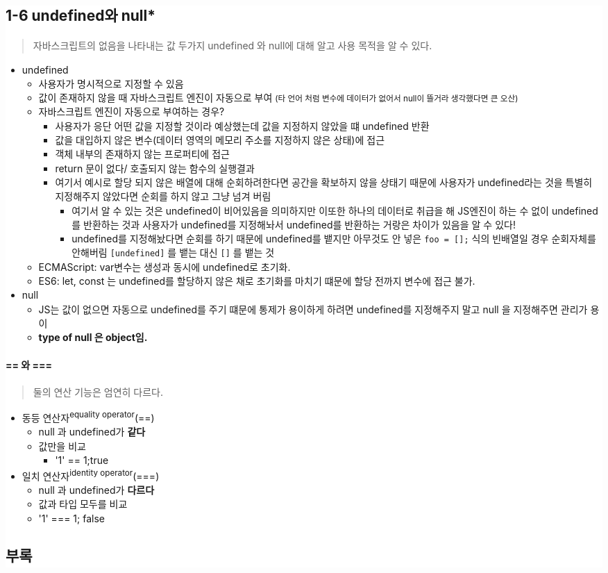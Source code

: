## 1-6 undefined와 null\*

> 자바스크립트의 없음을 나타내는 값 두가지 undefined 와 null에 대해 알고 사용 목적을 알 수 있다.

- undefined
  - 사용자가 명시적으로 지정할 수 있음
  - 값이 존재하지 않을 때 자바스크립트 엔진이 자동으로 부여 <small>(타 언어 처럼 변수에 데이터가 없어서 null이 뜰거라 생각했다면 큰 오산)</small>
  - 자바스크립트 엔진이 자동으로 부여하는 경우?
    - 사용자가 응단 어떤 값을 지정할 것이라 예상했는데 값을 지정하지 않았을 떄 undefined 반환
    - 값을 대입하지 않은 변수(데이터 영역의 메모리 주소를 지정하지 않은 상태)에 접근
    - 객체 내부의 존재하지 않는 프로퍼티에 접근
    - return 문이 없다/ 호출되지 않는 함수의 실행결과
    - 여기서 예시로 할당 되지 않은 배열에 대해 순회하려한다면 공간을 확보하지 않을 상태기 때문에 사용자가 undefined라는 것을 특별히 지정해주지 않았다면 순회를 하지 않고 그냥 넘겨 버림
      - 여기서 알 수 있는 것은 undefined이 비어있음을 의미하지만 이또한 하나의 데이터로 취급을 해 JS엔진이 하는 수 없이 undefined를 반환하는 것과 사용자가 undefined를 지정해놔서 undefined를 반환하는 거랑은 차이가 있음을 알 수 있다!
      - undefined를 지정해놨다면 순회를 하기 때문에 undefined를 뱉지만 아무것도 안 넣은 `foo = [];` 식의 빈배열일 경우 순회자체를 안해버림 `[undefined]` 를 뱉는 대신 `[]` 를 뱉는 것
  - ECMAScript: var변수는 생성과 동시에 undefined로 초기화.
  - ES6: let, const 는 undefined를 할당하지 않은 채로 초기화를 마치기 떄문에 할당 전까지 변수에 접근 불가.
- null
  - JS는 값이 없으면 자동으로 undefined를 주기 떄문에 통제가 용이하게 하려면 undefined를 지정해주지 말고 null 을 지정해주면 관리가 용이
  - **type of null 은 object임.**

#### == 와 ===

> 둘의 연산 기능은 엄연히 다르다.

- 동등 연산자<sup>equality operator</sup>(==)
  - null 과 undefined가 **같다**
  - 값만을 비교
    - '1' == 1;true
- 일치 연산자<sup>identity operator</sup>(===)
  - null 과 undefined가 **다르다**
  - 값과 타입 모두를 비교
  - '1' === 1; false

## 부록
